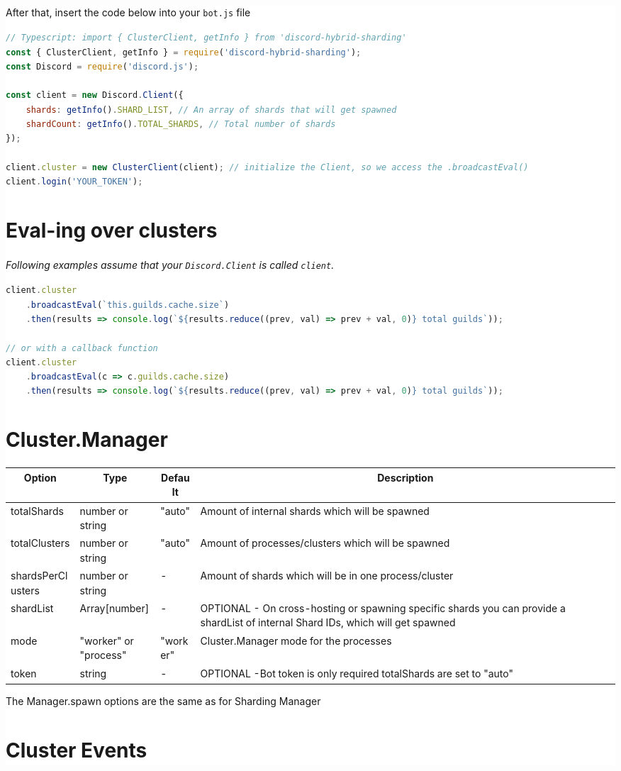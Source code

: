 After that, insert the code below into your `bot.js` file

```js
// Typescript: import { ClusterClient, getInfo } from 'discord-hybrid-sharding'
const { ClusterClient, getInfo } = require('discord-hybrid-sharding');
const Discord = require('discord.js');

const client = new Discord.Client({
    shards: getInfo().SHARD_LIST, // An array of shards that will get spawned
    shardCount: getInfo().TOTAL_SHARDS, // Total number of shards
});

client.cluster = new ClusterClient(client); // initialize the Client, so we access the .broadcastEval()
client.login('YOUR_TOKEN');
```

# Eval-ing over clusters

_Following examples assume that your `Discord.Client` is called `client`._

```js
client.cluster
    .broadcastEval(`this.guilds.cache.size`)
    .then(results => console.log(`${results.reduce((prev, val) => prev + val, 0)} total guilds`));

// or with a callback function
client.cluster
    .broadcastEval(c => c.guilds.cache.size)
    .then(results => console.log(`${results.reduce((prev, val) => prev + val, 0)} total guilds`));
```

# Cluster.Manager

| Option            | Type                  | Default  | Description                                                                                                                       |
| ----------------- | --------------------- | -------- | --------------------------------------------------------------------------------------------------------------------------------- |
| totalShards       | number or string      | "auto"   | Amount of internal shards which will be spawned                                                                                   |
| totalClusters     | number or string      | "auto"   | Amount of processes/clusters which will be spawned                                                                                |
| shardsPerClusters | number or string      | -        | Amount of shards which will be in one process/cluster                                                                             |
| shardList         | Array[number]         | -        | OPTIONAL - On cross-hosting or spawning specific shards you can provide a shardList of internal Shard IDs, which will get spawned |
| mode              | "worker" or "process" | "worker" | Cluster.Manager mode for the processes                                                                                            |
| token             | string                | -        | OPTIONAL -Bot token is only required totalShards are set to "auto"                                                                |

The Manager.spawn options are the same as for Sharding Manager

# Cluster Events
